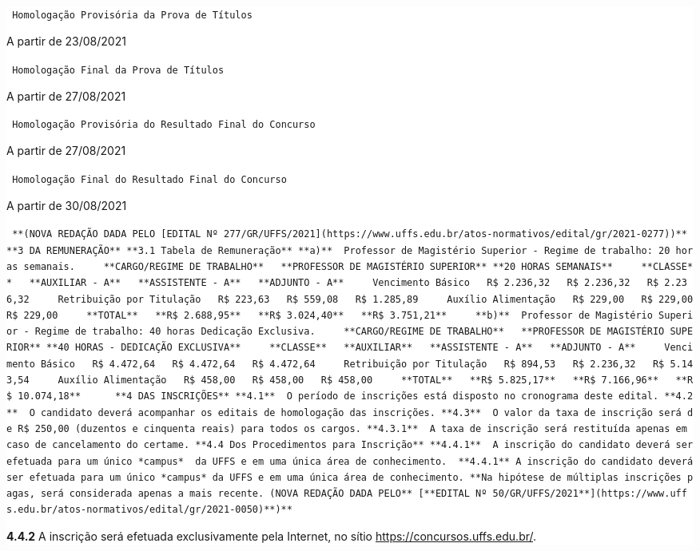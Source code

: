      Homologação Provisória da Prova de Títulos

   A partir de 23/08/2021

     Homologação Final da Prova de Títulos

   A partir de 27/08/2021

     Homologação Provisória do Resultado Final do Concurso

   A partir de 27/08/2021

     Homologação Final do Resultado Final do Concurso

   A partir de 30/08/2021

     **(NOVA REDAÇÃO DADA PELO [EDITAL Nº 277/GR/UFFS/2021](https://www.uffs.edu.br/atos-normativos/edital/gr/2021-0277))**   **3 DA REMUNERAÇÃO** **3.1 Tabela de Remuneração** **a)**  Professor de Magistério Superior - Regime de trabalho: 20 horas semanais.     **CARGO/REGIME DE TRABALHO**   **PROFESSOR DE MAGISTÉRIO SUPERIOR** **20 HORAS SEMANAIS**     **CLASSE**   **AUXILIAR - A**   **ASSISTENTE - A**   **ADJUNTO - A**     Vencimento Básico   R$ 2.236,32   R$ 2.236,32   R$ 2.236,32     Retribuição por Titulação   R$ 223,63   R$ 559,08   R$ 1.285,89     Auxílio Alimentação   R$ 229,00   R$ 229,00   R$ 229,00     **TOTAL**   **R$ 2.688,95**   **R$ 3.024,40**   **R$ 3.751,21**     **b)**  Professor de Magistério Superior - Regime de trabalho: 40 horas Dedicação Exclusiva.     **CARGO/REGIME DE TRABALHO**   **PROFESSOR DE MAGISTÉRIO SUPERIOR** **40 HORAS - DEDICAÇÃO EXCLUSIVA**     **CLASSE**   **AUXILIAR**   **ASSISTENTE - A**   **ADJUNTO - A**     Vencimento Básico   R$ 4.472,64   R$ 4.472,64   R$ 4.472,64     Retribuição por Titulação   R$ 894,53   R$ 2.236,32   R$ 5.143,54     Auxílio Alimentação   R$ 458,00   R$ 458,00   R$ 458,00     **TOTAL**   **R$ 5.825,17**   **R$ 7.166,96**   **R$ 10.074,18**      **4 DAS INSCRIÇÕES** **4.1**  O período de inscrições está disposto no cronograma deste edital. **4.2**  O candidato deverá acompanhar os editais de homologação das inscrições. **4.3**  O valor da taxa de inscrição será de R$ 250,00 (duzentos e cinquenta reais) para todos os cargos. **4.3.1**  A taxa de inscrição será restituída apenas em caso de cancelamento do certame. **4.4 Dos Procedimentos para Inscrição** **4.4.1**  A inscrição do candidato deverá ser efetuada para um único *campus*  da UFFS e em uma única área de conhecimento.  **4.4.1** A inscrição do candidato deverá ser efetuada para um único *campus* da UFFS e em uma única área de conhecimento. **Na hipótese de múltiplas inscrições pagas, será considerada apenas a mais recente. (NOVA REDAÇÃO DADA PELO** [**EDITAL Nº 50/GR/UFFS/2021**](https://www.uffs.edu.br/atos-normativos/edital/gr/2021-0050)**)**

 **4.4.2**  A inscrição será efetuada exclusivamente pela Internet, no sítio https://concursos.uffs.edu.br/.
